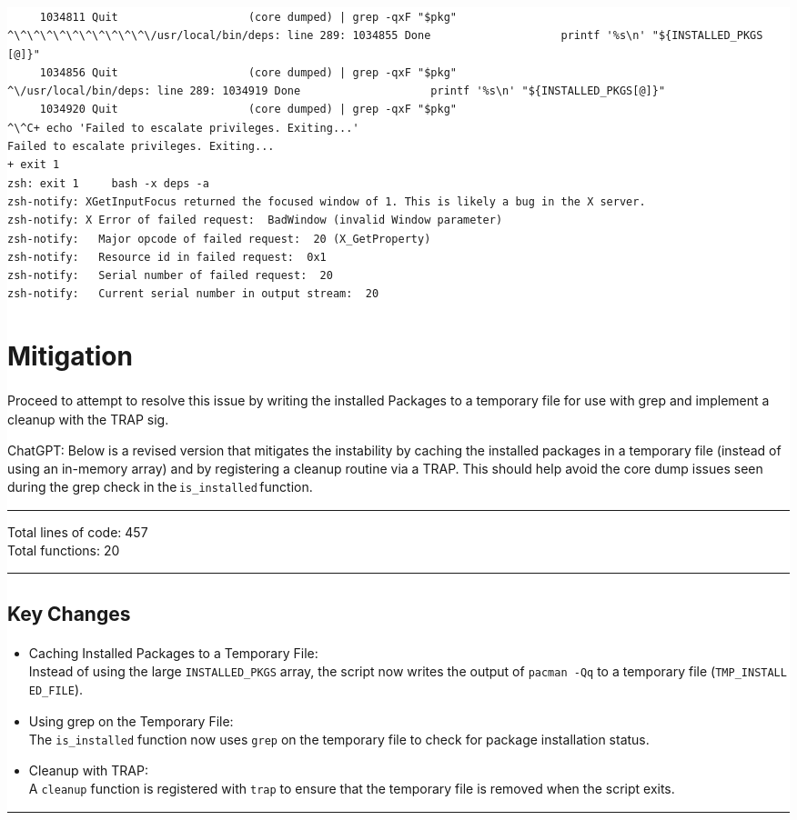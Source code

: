 ```shell
     1034811 Quit                    (core dumped) | grep -qxF "$pkg"
^\^\^\^\^\^\^\^\^\^\^\/usr/local/bin/deps: line 289: 1034855 Done                    printf '%s\n' "${INSTALLED_PKGS[@]}"
     1034856 Quit                    (core dumped) | grep -qxF "$pkg"
^\/usr/local/bin/deps: line 289: 1034919 Done                    printf '%s\n' "${INSTALLED_PKGS[@]}"
     1034920 Quit                    (core dumped) | grep -qxF "$pkg"
^\^C+ echo 'Failed to escalate privileges. Exiting...'
Failed to escalate privileges. Exiting...
+ exit 1
zsh: exit 1     bash -x deps -a
zsh-notify: XGetInputFocus returned the focused window of 1. This is likely a bug in the X server.
zsh-notify: X Error of failed request:  BadWindow (invalid Window parameter)
zsh-notify:   Major opcode of failed request:  20 (X_GetProperty)
zsh-notify:   Resource id in failed request:  0x1
zsh-notify:   Serial number of failed request:  20
zsh-notify:   Current serial number in output stream:  20
```

# Mitigation

Proceed to attempt to resolve this issue by writing the installed Packages to a temporary file for use with grep and implement a cleanup with the TRAP sig.

ChatGPT:
Below is a revised version that mitigates the instability by caching the installed packages in a temporary file (instead of using an in-memory array) and by registering a cleanup routine via a TRAP. This should help avoid the core dump issues seen during the grep check in the `is_installed` function.

---

Total lines of code: 457\
Total functions: 20

---

## Key Changes

- Caching Installed Packages to a Temporary File:\
  Instead of using the large `INSTALLED_PKGS` array, the script now writes the output of `pacman -Qq` to a temporary file (`TMP_INSTALLED_FILE`).

- Using grep on the Temporary File:\
  The `is_installed` function now uses `grep` on the temporary file to check for package installation status.

- Cleanup with TRAP:\
  A `cleanup` function is registered with `trap` to ensure that the temporary file is removed when the script exits.

---
